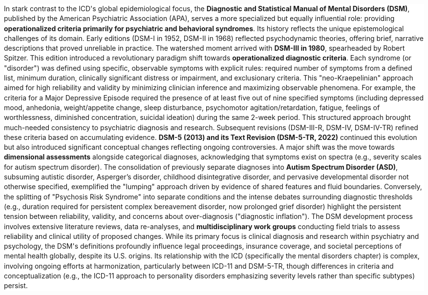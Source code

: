 In stark contrast to the ICD's global epidemiological focus, the **Diagnostic and Statistical Manual of Mental Disorders (DSM)**, published by the American Psychiatric Association (APA), serves a more specialized but equally influential role: providing **operationalized criteria primarily for psychiatric and behavioral syndromes**. Its history reflects the unique epistemological challenges of its domain. Early editions (DSM-I in 1952, DSM-II in 1968) reflected psychodynamic theories, offering brief, narrative descriptions that proved unreliable in practice. The watershed moment arrived with **DSM-III in 1980**, spearheaded by Robert Spitzer. This edition introduced a revolutionary paradigm shift towards **operationalized diagnostic criteria**. Each syndrome (or "disorder") was defined using specific, observable symptoms with explicit rules: required number of symptoms from a defined list, minimum duration, clinically significant distress or impairment, and exclusionary criteria. This "neo-Kraepelinian" approach aimed for high reliability and validity by minimizing clinician inference and maximizing observable phenomena. For example, the criteria for a Major Depressive Episode required the presence of at least five out of nine specified symptoms (including depressed mood, anhedonia, weight/appetite change, sleep disturbance, psychomotor agitation/retardation, fatigue, feelings of worthlessness, diminished concentration, suicidal ideation) during the same 2-week period. This structured approach brought much-needed consistency to psychiatric diagnosis and research. Subsequent revisions (DSM-III-R, DSM-IV, DSM-IV-TR) refined these criteria based on accumulating evidence. **DSM-5 (2013) and its Text Revision (DSM-5-TR, 2022)** continued this evolution but also introduced significant conceptual changes reflecting ongoing controversies. A major shift was the move towards **dimensional assessments** alongside categorical diagnoses, acknowledging that symptoms exist on spectra (e.g., severity scales for autism spectrum disorder). The consolidation of previously separate diagnoses into **Autism Spectrum Disorder (ASD)**, subsuming autistic disorder, Asperger’s disorder, childhood disintegrative disorder, and pervasive developmental disorder not otherwise specified, exemplified the "lumping" approach driven by evidence of shared features and fluid boundaries. Conversely, the splitting of "Psychosis Risk Syndrome" into separate conditions and the intense debates surrounding diagnostic thresholds (e.g., duration required for persistent complex bereavement disorder, now prolonged grief disorder) highlight the persistent tension between reliability, validity, and concerns about over-diagnosis ("diagnostic inflation"). The DSM development process involves extensive literature reviews, data re-analyses, and **multidisciplinary work groups** conducting field trials to assess reliability and clinical utility of proposed changes. While its primary focus is clinical diagnosis and research within psychiatry and psychology, the DSM's definitions profoundly influence legal proceedings, insurance coverage, and societal perceptions of mental health globally, despite its U.S. origins. Its relationship with the ICD (specifically the mental disorders chapter) is complex, involving ongoing efforts at harmonization, particularly between ICD-11 and DSM-5-TR, though differences in criteria and conceptualization (e.g., the ICD-11 approach to personality disorders emphasizing severity levels rather than specific subtypes) persist.
